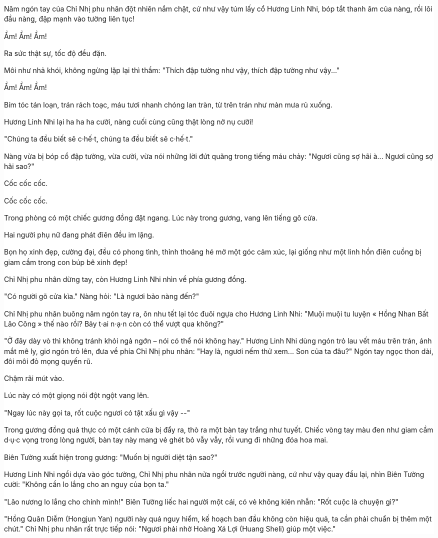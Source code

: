 Năm ngón tay của Chỉ Nhị phu nhân đột nhiên nắm chặt, cứ như vậy túm lấy cổ Hương Linh Nhi, bóp tắt thanh âm của nàng, rồi lôi đầu nàng, đập mạnh vào tường liên tục!

Ầm! Ầm! Ầm!

Ra sức thật sự, tốc độ đều đặn.

Môi như nhả khói, không ngừng lặp lại thì thầm: "Thích đập tường như vậy, thích đập tường như vậy..."

Ầm! Ầm! Ầm!

Bím tóc tán loạn, trán rách toạc, máu tươi nhanh chóng lan tràn, từ trên trán như màn mưa rủ xuống.

Hương Linh Nhi lại ha ha ha cười, nàng cuối cùng cũng thật lòng nở nụ cười!

"Chúng ta đều biết sẽ c·hế·t, chúng ta đều biết sẽ c·hế·t."

Nàng vừa bị bóp cổ đập tường, vừa cười, vừa nói những lời đứt quãng trong tiếng máu chảy: "Ngươi cũng sợ hãi à... Ngươi cũng sợ hãi sao?"

Cốc cốc cốc.

Cốc cốc cốc.

Trong phòng có một chiếc gương đồng đặt ngang. Lúc này trong gương, vang lên tiếng gõ cửa.

Hai người phụ nữ đang phát điên đều im lặng.

Bọn họ xinh đẹp, cường đại, đều có phong tình, thỉnh thoảng hé mở một góc cảm xúc, lại giống như một linh hồn điên cuồng bị giam cầm trong con búp bê xinh đẹp!

Chỉ Nhị phu nhân dừng tay, còn Hương Linh Nhi nhìn về phía gương đồng.

"Có người gõ cửa kìa." Nàng hỏi: "Là ngươi bảo nàng đến?"

Chỉ Nhị phu nhân buông năm ngón tay ra, ôn nhu tết lại tóc đuôi ngựa cho Hương Linh Nhi: "Muội muội tu luyện « Hồng Nhan Bất Lão Công » thế nào rồi? Bảy t·ai n·ạ·n còn có thể vượt qua không?"

"Ở đây dày vò thì không tránh khỏi ngả ngớn – nói có thể nói không hay." Hương Linh Nhi dùng ngón trỏ lau vết máu trên trán, ánh mắt mê ly, giơ ngón trỏ lên, đưa về phía Chỉ Nhị phu nhân: "Hay là, ngươi nếm thử xem... Son của ta đâu?" Ngón tay ngọc thon dài, đôi môi đỏ mọng quyến rũ.

Chậm rãi mút vào.

Lúc này có một giọng nói đột ngột vang lên.

"Ngay lúc này gọi ta, rốt cuộc ngươi có tật xấu gì vậy --"

Trong gương đồng quả thực có một cánh cửa bị đẩy ra, thò ra một bàn tay trắng như tuyết. Chiếc vòng tay màu đen như giam cầm d·ụ·c vọng trong lòng người, bàn tay này mang vẻ ghét bỏ vẫy vẫy, rồi vung đi những đóa hoa mai.

Biên Tường xuất hiện trong gương: "Muốn bị người diệt tận sao?"

Hương Linh Nhi ngồi dựa vào góc tường, Chỉ Nhị phu nhân nửa ngồi trước người nàng, cứ như vậy quay đầu lại, nhìn Biên Tường cười: "Không cần lo lắng cho an nguy của bọn ta."

"Lão nương lo lắng cho chính mình!" Biên Tường liếc hai người một cái, có vẻ không kiên nhẫn: "Rốt cuộc là chuyện gì?"

"Hồng Quân Diễm (Hongjun Yan) người này quá nguy hiểm, kế hoạch ban đầu không còn hiệu quả, ta cần phải chuẩn bị thêm một chút." Chỉ Nhị phu nhân rất trực tiếp nói: "Ngươi phải nhờ Hoàng Xá Lợi (Huang Sheli) giúp một việc."
